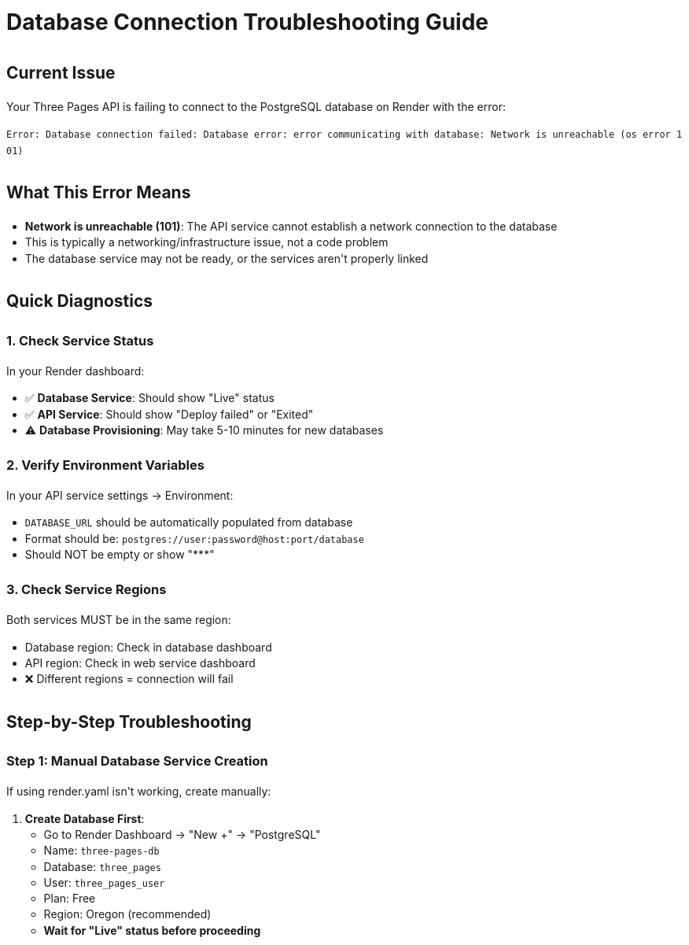 # Database Connection Troubleshooting Guide

## Current Issue
Your Three Pages API is failing to connect to the PostgreSQL database on Render with the error:
```
Error: Database connection failed: Database error: error communicating with database: Network is unreachable (os error 101)
```

## What This Error Means
- **Network is unreachable (101)**: The API service cannot establish a network connection to the database
- This is typically a networking/infrastructure issue, not a code problem
- The database service may not be ready, or the services aren't properly linked

## Quick Diagnostics

### 1. Check Service Status
In your Render dashboard:
- ✅ **Database Service**: Should show "Live" status
- ✅ **API Service**: Should show "Deploy failed" or "Exited" 
- ⚠️ **Database Provisioning**: May take 5-10 minutes for new databases

### 2. Verify Environment Variables
In your API service settings → Environment:
- `DATABASE_URL` should be automatically populated from database
- Format should be: `postgres://user:password@host:port/database`
- Should NOT be empty or show "***"

### 3. Check Service Regions
Both services MUST be in the same region:
- Database region: Check in database dashboard
- API region: Check in web service dashboard  
- ❌ Different regions = connection will fail

## Step-by-Step Troubleshooting

### Step 1: Manual Database Service Creation
If using render.yaml isn't working, create manually:

1. **Create Database First**:
   - Go to Render Dashboard → "New +" → "PostgreSQL"
   - Name: `three-pages-db`
   - Database: `three_pages` 
   - User: `three_pages_user`
   - Plan: Free
   - Region: Oregon (recommended)
   - **Wait for "Live" status before proceeding**

